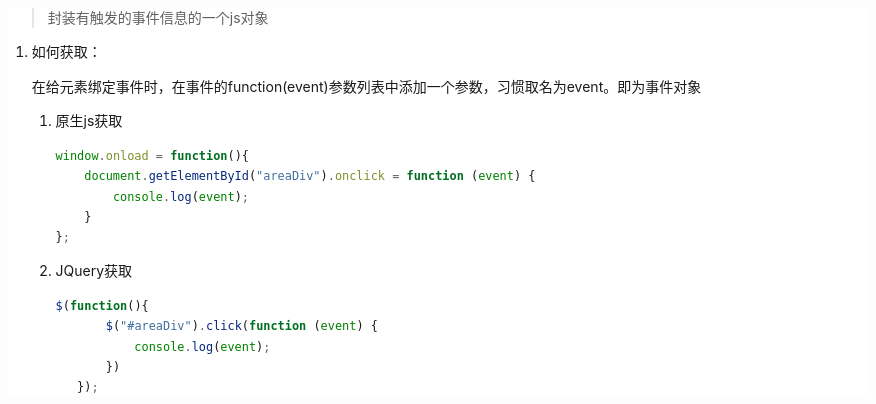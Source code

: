    > 封装有触发的事件信息的一个js对象

   1. 如何获取：

      在给元素绑定事件时，在事件的function(event)参数列表中添加一个参数，习惯取名为event。即为事件对象

      1. 原生js获取
   
         ```js
         window.onload = function(){
             document.getElementById("areaDiv").onclick = function (event) {
                 console.log(event);
             }
         };
         ```
   
      2. JQuery获取
   
         ```js
         $(function(){
         		$("#areaDiv").click(function (event) {
         			console.log(event);
         		})
         	});
         ```
   
         